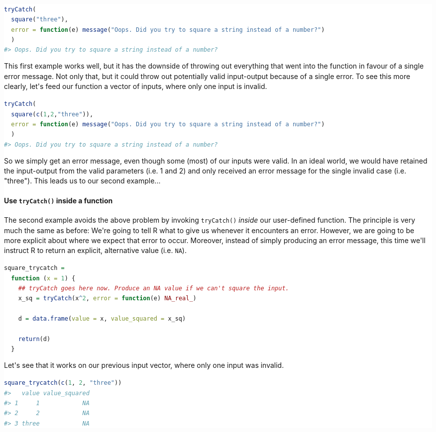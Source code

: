 ```r
tryCatch(
  square("three"), 
  error = function(e) message("Oops. Did you try to square a string instead of a number?")
  )
#> Oops. Did you try to square a string instead of a number?
```

This first example works well, but it has the downside of throwing out everything that went into the function in favour of a single error message. Not only that, but it could throw out potentially valid input-output because of a single error. To see this more clearly, let's feed our function a vector of inputs, where only one input is invalid.


```r
tryCatch(
  square(c(1,2,"three")), 
  error = function(e) message("Oops. Did you try to square a string instead of a number?")
  )
#> Oops. Did you try to square a string instead of a number?
```
So we simply get an error message, even though some (most) of our inputs were valid. In an ideal world, we would have retained the input-output from the valid parameters (i.e. 1 and 2) and only received an error message for the single invalid case (i.e. "three"). This leads us to our second example...

#### Use `tryCatch()` inside a function

The second example avoids the above problem by invoking `tryCatch()` *inside* our user-defined function. The principle is very much the same as before: We're going to tell R what to give us whenever it encounters an error. However, we are going to be more explicit about where we expect that error to occur. Moreover, instead of simply producing an error message, this time we'll instruct R to return an explicit, alternative value (i.e. `NA`).


```r
square_trycatch =
  function (x = 1) {
    ## tryCatch goes here now. Produce an NA value if we can't square the input.
    x_sq = tryCatch(x^2, error = function(e) NA_real_) 
    
    d = data.frame(value = x, value_squared = x_sq)
    
    return(d)
  }
```

Let's see that it works on our previous input vector, where only one input was invalid.


```r
square_trycatch(c(1, 2, "three"))
#>   value value_squared
#> 1     1            NA
#> 2     2            NA
#> 3 three            NA
```
